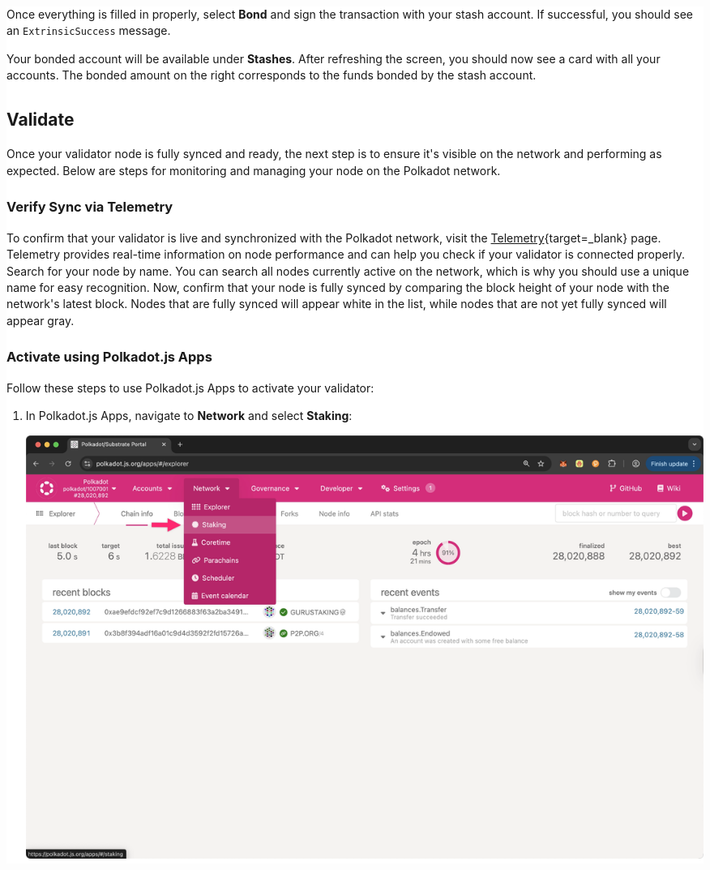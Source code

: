 Once everything is filled in properly, select **Bond** and sign the transaction with your stash account. If successful, you should see an `ExtrinsicSuccess` message.

Your bonded account will be available under **Stashes**. After refreshing the screen, you should now see a card with all your accounts. The bonded amount on the right corresponds to the funds bonded by the stash account.

## Validate

Once your validator node is fully synced and ready, the next step is to ensure it's visible on the network and performing as expected. Below are steps for monitoring and managing your node on the Polkadot network.

### Verify Sync via Telemetry

To confirm that your validator is live and synchronized with the Polkadot network, visit the [Telemetry](https://telemetry.polkadot.io/#list/Polkadot%20CC1){target=\_blank} page. Telemetry provides real-time information on node performance and can help you check if your validator is connected properly. Search for your node by name. You can search all nodes currently active on the network, which is why you should use a unique name for easy recognition. Now, confirm that your node is fully synced by comparing the block height of your node with the network's latest block. Nodes that are fully synced will appear white in the list, while nodes that are not yet fully synced will appear gray.

### Activate using Polkadot.js Apps

Follow these steps to use Polkadot.js Apps to activate your validator:

1. In Polkadot.js Apps, navigate to **Network** and select **Staking**:

    ![](/images/nodes-and-validators/run-a-validator/onboarding-and-offboarding/start-validating/start-validating-01.webp)
